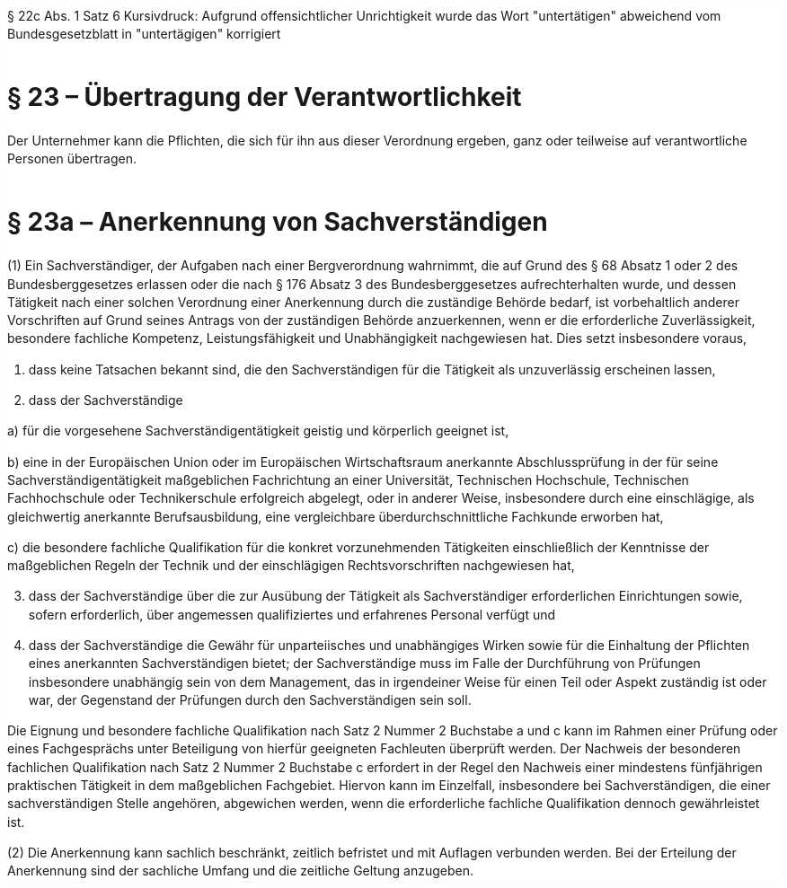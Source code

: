 § 22c Abs. 1 Satz 6 Kursivdruck: Aufgrund offensichtlicher Unrichtigkeit wurde das Wort "untertätigen" abweichend vom Bundesgesetzblatt in "untertägigen" korrigiert

# § 23 – Übertragung der Verantwortlichkeit

Der Unternehmer kann die Pflichten, die sich für ihn aus dieser Verordnung ergeben, ganz oder teilweise auf verantwortliche Personen übertragen.

# § 23a – Anerkennung von Sachverständigen

(1) Ein Sachverständiger, der Aufgaben nach einer Bergverordnung wahrnimmt, die auf Grund des § 68 Absatz 1 oder 2 des Bundesberggesetzes erlassen oder die nach § 176 Absatz 3 des Bundesberggesetzes aufrechterhalten wurde, und dessen Tätigkeit nach einer solchen Verordnung einer Anerkennung durch die zuständige Behörde bedarf, ist vorbehaltlich anderer Vorschriften auf Grund seines Antrags von der zuständigen Behörde anzuerkennen, wenn er die erforderliche Zuverlässigkeit, besondere fachliche Kompetenz, Leistungsfähigkeit und Unabhängigkeit nachgewiesen hat. Dies setzt insbesondere voraus,

1. dass keine Tatsachen bekannt sind, die den Sachverständigen für die Tätigkeit als unzuverlässig erscheinen lassen,

2. dass der Sachverständige

a) für die vorgesehene Sachverständigentätigkeit geistig und körperlich geeignet ist,

b) eine in der Europäischen Union oder im Europäischen Wirtschaftsraum anerkannte Abschlussprüfung in der für seine Sachverständigentätigkeit maßgeblichen Fachrichtung an einer Universität, Technischen Hochschule, Technischen Fachhochschule oder Technikerschule erfolgreich abgelegt, oder in anderer Weise, insbesondere durch eine einschlägige, als gleichwertig anerkannte Berufsausbildung, eine vergleichbare überdurchschnittliche Fachkunde erworben hat,

c) die besondere fachliche Qualifikation für die konkret vorzunehmenden Tätigkeiten einschließlich der Kenntnisse der maßgeblichen Regeln der Technik und der einschlägigen Rechtsvorschriften nachgewiesen hat,

3. dass der Sachverständige über die zur Ausübung der Tätigkeit als Sachverständiger erforderlichen Einrichtungen sowie, sofern erforderlich, über angemessen qualifiziertes und erfahrenes Personal verfügt und

4. dass der Sachverständige die Gewähr für unparteiisches und unabhängiges Wirken sowie für die Einhaltung der Pflichten eines anerkannten Sachverständigen bietet; der Sachverständige muss im Falle der Durchführung von Prüfungen insbesondere unabhängig sein von dem Management, das in irgendeiner Weise für einen Teil oder Aspekt zuständig ist oder war, der Gegenstand der Prüfungen durch den Sachverständigen sein soll.

Die Eignung und besondere fachliche Qualifikation nach Satz 2 Nummer 2 Buchstabe a und c kann im Rahmen einer Prüfung oder eines Fachgesprächs unter Beteiligung von hierfür geeigneten Fachleuten überprüft werden. Der Nachweis der besonderen fachlichen Qualifikation nach Satz 2 Nummer 2 Buchstabe c erfordert in der Regel den Nachweis einer mindestens fünfjährigen praktischen Tätigkeit in dem maßgeblichen Fachgebiet. Hiervon kann im Einzelfall, insbesondere bei Sachverständigen, die einer sachverständigen Stelle angehören, abgewichen werden, wenn die erforderliche fachliche Qualifikation dennoch gewährleistet ist.

(2) Die Anerkennung kann sachlich beschränkt, zeitlich befristet und mit Auflagen verbunden werden. Bei der Erteilung der Anerkennung sind der sachliche Umfang und die zeitliche Geltung anzugeben.
